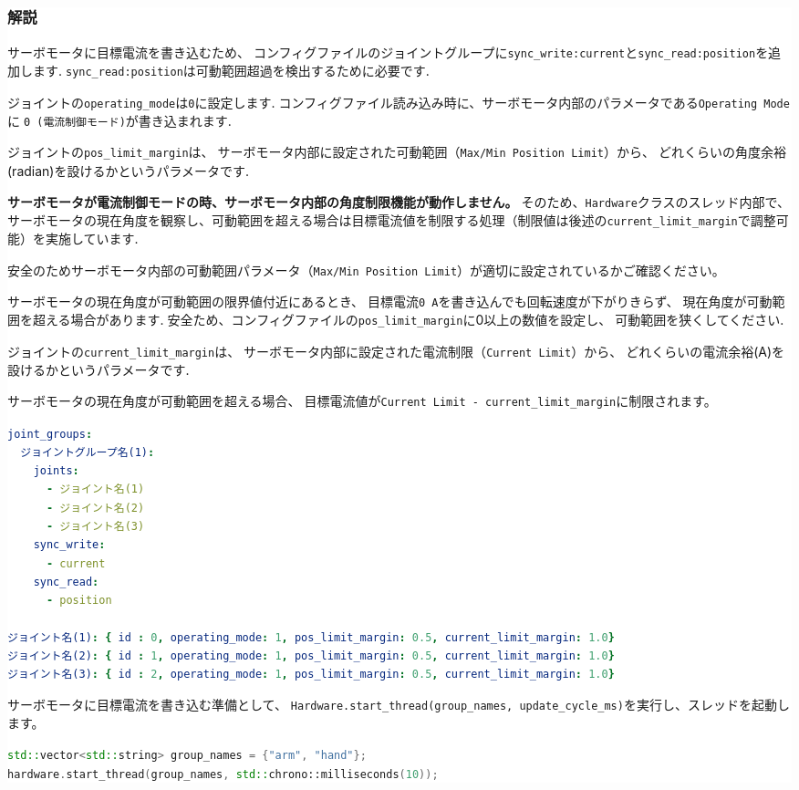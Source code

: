 ### 解説

サーボモータに目標電流を書き込むため、
コンフィグファイルのジョイントグループに`sync_write:current`と`sync_read:position`を追加します.
`sync_read:position`は可動範囲超過を検出するために必要です.

ジョイントの`operating_mode`は`0`に設定します.
コンフィグファイル読み込み時に、サーボモータ内部のパラメータである`Operating Mode`に
`0 (電流制御モード)`が書き込まれます.

ジョイントの`pos_limit_margin`は、
サーボモータ内部に設定された可動範囲（`Max/Min Position Limit`）から、
どれくらいの角度余裕(radian)を設けるかというパラメータです.

**サーボモータが電流制御モードの時、サーボモータ内部の角度制限機能が動作しません。**
そのため、`Hardware`クラスのスレッド内部で、
サーボモータの現在角度を観察し、可動範囲を超える場合は目標電流値を制限する処理（制限値は後述の`current_limit_margin`で調整可能）を実施しています.

安全のためサーボモータ内部の可動範囲パラメータ（`Max/Min Position Limit`）が適切に設定されているかご確認ください。

サーボモータの現在角度が可動範囲の限界値付近にあるとき、
目標電流`0 A`を書き込んでも回転速度が下がりきらず、
現在角度が可動範囲を超える場合があります.
安全ため、コンフィグファイルの`pos_limit_margin`に0以上の数値を設定し、
可動範囲を狭くしてください.

ジョイントの`current_limit_margin`は、
サーボモータ内部に設定された電流制限（`Current Limit`）から、
どれくらいの電流余裕(A)を設けるかというパラメータです.

サーボモータの現在角度が可動範囲を超える場合、
目標電流値が`Current Limit - current_limit_margin`に制限されます。

```yaml
joint_groups:
  ジョイントグループ名(1):
    joints:
      - ジョイント名(1)
      - ジョイント名(2)
      - ジョイント名(3)
    sync_write:
      - current
    sync_read:
      - position

ジョイント名(1): { id : 0, operating_mode: 1, pos_limit_margin: 0.5, current_limit_margin: 1.0}
ジョイント名(2): { id : 1, operating_mode: 1, pos_limit_margin: 0.5, current_limit_margin: 1.0}
ジョイント名(3): { id : 2, operating_mode: 1, pos_limit_margin: 0.5, current_limit_margin: 1.0}
```

サーボモータに目標電流を書き込む準備として、
`Hardware.start_thread(group_names, update_cycle_ms)`を実行し、スレッドを起動します。

```cpp
std::vector<std::string> group_names = {"arm", "hand"};
hardware.start_thread(group_names, std::chrono::milliseconds(10));
```
